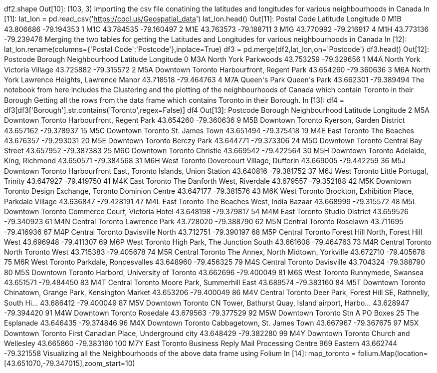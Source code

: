 df2.shape Out[10]: (103, 3) Importing the csv file conatining the latitudes and longitudes for various neighbourhoods in Canada In [11]: lat_lon = pd.read_csv('https://cocl.us/Geospatial_data') lat_lon.head() Out[11]: Postal Code Latitude Longitude 0 M1B 43.806686 -79.194353 1 M1C 43.784535 -79.160497 2 M1E 43.763573 -79.188711 3 M1G 43.770992 -79.216917 4 M1H 43.773136 -79.239476 Merging the two tables for getting the Latitudes and Longitudes for various neighbourhoods in Canada In [12]: lat_lon.rename(columns={'Postal Code':'Postcode'},inplace=True) df3 = pd.merge(df2,lat_lon,on='Postcode') df3.head() Out[12]: Postcode Borough Neighbourhood Latitude Longitude 0 M3A North York Parkwoods 43.753259 -79.329656 1 M4A North York Victoria Village 43.725882 -79.315572 2 M5A Downtown Toronto Harbourfront, Regent Park 43.654260 -79.360636 3 M6A North York Lawrence Heights, Lawrence Manor 43.718518 -79.464763 4 M7A Queen's Park Queen's Park 43.662301 -79.389494 The notebook from here includes the Clustering and the plotting of the neighbourhoods of Canada which contain Toronto in their Borough Getting all the rows from the data frame which contains Toronto in their Borough. In [13]: df4 = df3[df3['Borough'].str.contains('Toronto',regex=False)] df4 Out[13]: Postcode Borough Neighbourhood Latitude Longitude 2 M5A Downtown Toronto Harbourfront, Regent Park 43.654260 -79.360636 9 M5B Downtown Toronto Ryerson, Garden District 43.657162 -79.378937 15 M5C Downtown Toronto St. James Town 43.651494 -79.375418 19 M4E East Toronto The Beaches 43.676357 -79.293031 20 M5E Downtown Toronto Berczy Park 43.644771 -79.373306 24 M5G Downtown Toronto Central Bay Street 43.657952 -79.387383 25 M6G Downtown Toronto Christie 43.669542 -79.422564 30 M5H Downtown Toronto Adelaide, King, Richmond 43.650571 -79.384568 31 M6H West Toronto Dovercourt Village, Dufferin 43.669005 -79.442259 36 M5J Downtown Toronto Harbourfront East, Toronto Islands, Union Station 43.640816 -79.381752 37 M6J West Toronto Little Portugal, Trinity 43.647927 -79.419750 41 M4K East Toronto The Danforth West, Riverdale 43.679557 -79.352188 42 M5K Downtown Toronto Design Exchange, Toronto Dominion Centre 43.647177 -79.381576 43 M6K West Toronto Brockton, Exhibition Place, Parkdale Village 43.636847 -79.428191 47 M4L East Toronto The Beaches West, India Bazaar 43.668999 -79.315572 48 M5L Downtown Toronto Commerce Court, Victoria Hotel 43.648198 -79.379817 54 M4M East Toronto Studio District 43.659526 -79.340923 61 M4N Central Toronto Lawrence Park 43.728020 -79.388790 62 M5N Central Toronto Roselawn 43.711695 -79.416936 67 M4P Central Toronto Davisville North 43.712751 -79.390197 68 M5P Central Toronto Forest Hill North, Forest Hill West 43.696948 -79.411307 69 M6P West Toronto High Park, The Junction South 43.661608 -79.464763 73 M4R Central Toronto North Toronto West 43.715383 -79.405678 74 M5R Central Toronto The Annex, North Midtown, Yorkville 43.672710 -79.405678 75 M6R West Toronto Parkdale, Roncesvalles 43.648960 -79.456325 79 M4S Central Toronto Davisville 43.704324 -79.388790 80 M5S Downtown Toronto Harbord, University of Toronto 43.662696 -79.400049 81 M6S West Toronto Runnymede, Swansea 43.651571 -79.484450 83 M4T Central Toronto Moore Park, Summerhill East 43.689574 -79.383160 84 M5T Downtown Toronto Chinatown, Grange Park, Kensington Market 43.653206 -79.400049 86 M4V Central Toronto Deer Park, Forest Hill SE, Rathnelly, South Hi... 43.686412 -79.400049 87 M5V Downtown Toronto CN Tower, Bathurst Quay, Island airport, Harbo... 43.628947 -79.394420 91 M4W Downtown Toronto Rosedale 43.679563 -79.377529 92 M5W Downtown Toronto Stn A PO Boxes 25 The Esplanade 43.646435 -79.374846 96 M4X Downtown Toronto Cabbagetown, St. James Town 43.667967 -79.367675 97 M5X Downtown Toronto First Canadian Place, Underground city 43.648429 -79.382280 99 M4Y Downtown Toronto Church and Wellesley 43.665860 -79.383160 100 M7Y East Toronto Business Reply Mail Processing Centre 969 Eastern 43.662744 -79.321558 Visualizing all the Neighbourhoods of the above data frame using Folium In [14]: map_toronto = folium.Map(location=[43.651070,-79.347015],zoom_start=10)
